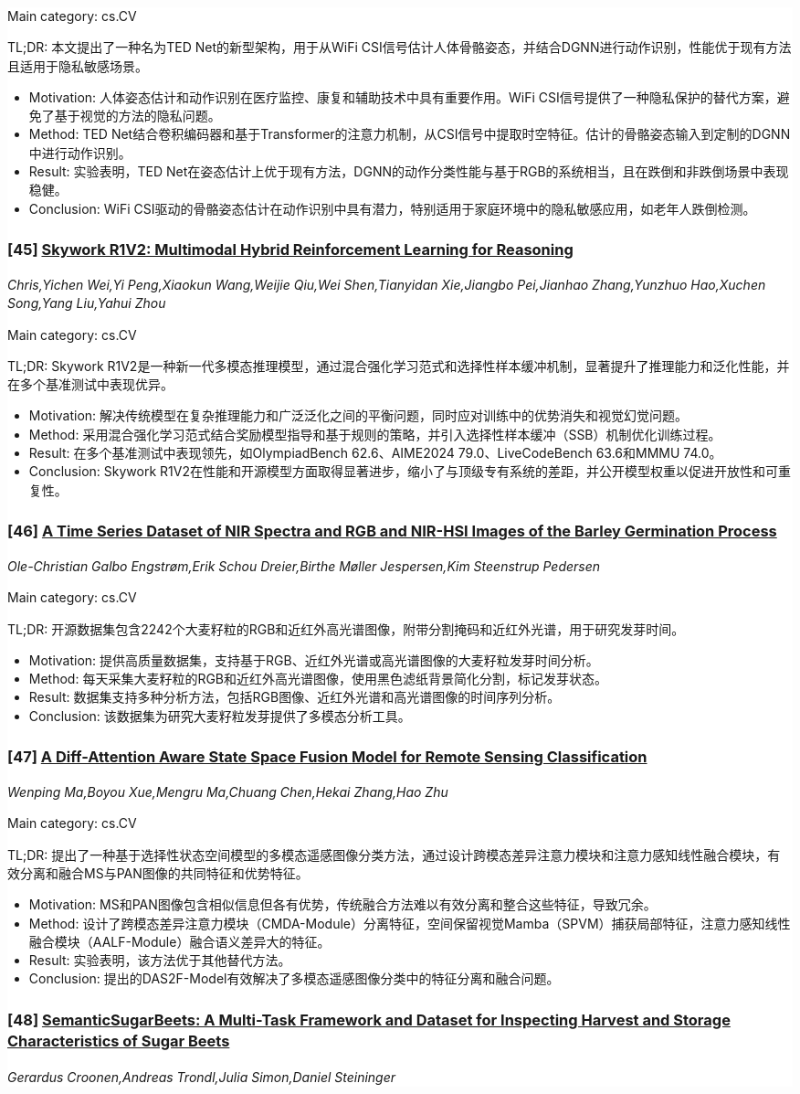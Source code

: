 Main category: cs.CV

TL;DR: 本文提出了一种名为TED Net的新型架构，用于从WiFi CSI信号估计人体骨骼姿态，并结合DGNN进行动作识别，性能优于现有方法且适用于隐私敏感场景。

- Motivation: 人体姿态估计和动作识别在医疗监控、康复和辅助技术中具有重要作用。WiFi CSI信号提供了一种隐私保护的替代方案，避免了基于视觉的方法的隐私问题。
- Method: TED Net结合卷积编码器和基于Transformer的注意力机制，从CSI信号中提取时空特征。估计的骨骼姿态输入到定制的DGNN中进行动作识别。
- Result: 实验表明，TED Net在姿态估计上优于现有方法，DGNN的动作分类性能与基于RGB的系统相当，且在跌倒和非跌倒场景中表现稳健。
- Conclusion: WiFi CSI驱动的骨骼姿态估计在动作识别中具有潜力，特别适用于家庭环境中的隐私敏感应用，如老年人跌倒检测。


### [45] [Skywork R1V2: Multimodal Hybrid Reinforcement Learning for Reasoning](https://arxiv.org/abs/2504.16656)
*Chris,Yichen Wei,Yi Peng,Xiaokun Wang,Weijie Qiu,Wei Shen,Tianyidan Xie,Jiangbo Pei,Jianhao Zhang,Yunzhuo Hao,Xuchen Song,Yang Liu,Yahui Zhou*

Main category: cs.CV

TL;DR: Skywork R1V2是一种新一代多模态推理模型，通过混合强化学习范式和选择性样本缓冲机制，显著提升了推理能力和泛化性能，并在多个基准测试中表现优异。

- Motivation: 解决传统模型在复杂推理能力和广泛泛化之间的平衡问题，同时应对训练中的优势消失和视觉幻觉问题。
- Method: 采用混合强化学习范式结合奖励模型指导和基于规则的策略，并引入选择性样本缓冲（SSB）机制优化训练过程。
- Result: 在多个基准测试中表现领先，如OlympiadBench 62.6、AIME2024 79.0、LiveCodeBench 63.6和MMMU 74.0。
- Conclusion: Skywork R1V2在性能和开源模型方面取得显著进步，缩小了与顶级专有系统的差距，并公开模型权重以促进开放性和可重复性。


### [46] [A Time Series Dataset of NIR Spectra and RGB and NIR-HSI Images of the Barley Germination Process](https://arxiv.org/abs/2504.16658)
*Ole-Christian Galbo Engstrøm,Erik Schou Dreier,Birthe Møller Jespersen,Kim Steenstrup Pedersen*

Main category: cs.CV

TL;DR: 开源数据集包含2242个大麦籽粒的RGB和近红外高光谱图像，附带分割掩码和近红外光谱，用于研究发芽时间。

- Motivation: 提供高质量数据集，支持基于RGB、近红外光谱或高光谱图像的大麦籽粒发芽时间分析。
- Method: 每天采集大麦籽粒的RGB和近红外高光谱图像，使用黑色滤纸背景简化分割，标记发芽状态。
- Result: 数据集支持多种分析方法，包括RGB图像、近红外光谱和高光谱图像的时间序列分析。
- Conclusion: 该数据集为研究大麦籽粒发芽提供了多模态分析工具。


### [47] [A Diff-Attention Aware State Space Fusion Model for Remote Sensing Classification](https://arxiv.org/abs/2504.16665)
*Wenping Ma,Boyou Xue,Mengru Ma,Chuang Chen,Hekai Zhang,Hao Zhu*

Main category: cs.CV

TL;DR: 提出了一种基于选择性状态空间模型的多模态遥感图像分类方法，通过设计跨模态差异注意力模块和注意力感知线性融合模块，有效分离和融合MS与PAN图像的共同特征和优势特征。

- Motivation: MS和PAN图像包含相似信息但各有优势，传统融合方法难以有效分离和整合这些特征，导致冗余。
- Method: 设计了跨模态差异注意力模块（CMDA-Module）分离特征，空间保留视觉Mamba（SPVM）捕获局部特征，注意力感知线性融合模块（AALF-Module）融合语义差异大的特征。
- Result: 实验表明，该方法优于其他替代方法。
- Conclusion: 提出的DAS2F-Model有效解决了多模态遥感图像分类中的特征分离和融合问题。


### [48] [SemanticSugarBeets: A Multi-Task Framework and Dataset for Inspecting Harvest and Storage Characteristics of Sugar Beets](https://arxiv.org/abs/2504.16684)
*Gerardus Croonen,Andreas Trondl,Julia Simon,Daniel Steininger*
